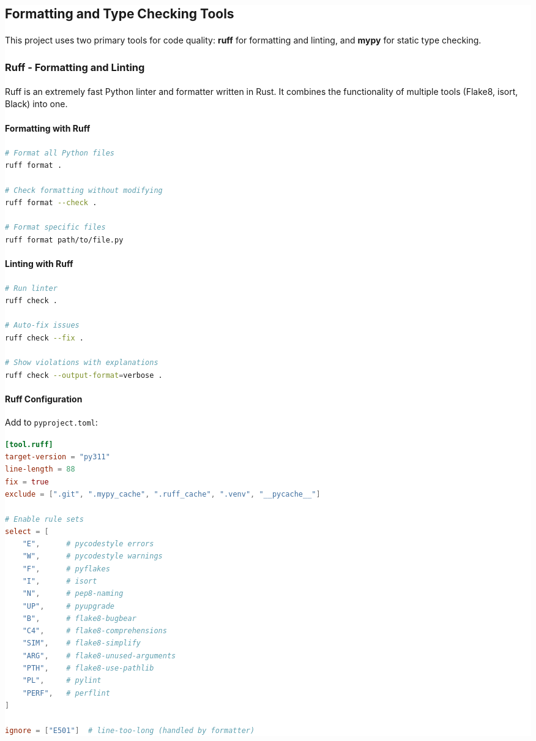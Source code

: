 ## Formatting and Type Checking Tools

This project uses two primary tools for code quality: **ruff** for formatting and linting, and **mypy** for static type checking.

### Ruff - Formatting and Linting

Ruff is an extremely fast Python linter and formatter written in Rust. It combines the functionality of multiple tools (Flake8, isort, Black) into one.

#### Formatting with Ruff

```bash
# Format all Python files
ruff format .

# Check formatting without modifying
ruff format --check .

# Format specific files
ruff format path/to/file.py
```

#### Linting with Ruff

```bash
# Run linter
ruff check .

# Auto-fix issues
ruff check --fix .

# Show violations with explanations
ruff check --output-format=verbose .
```

#### Ruff Configuration

Add to `pyproject.toml`:

```toml
[tool.ruff]
target-version = "py311"
line-length = 88
fix = true
exclude = [".git", ".mypy_cache", ".ruff_cache", ".venv", "__pycache__"]

# Enable rule sets
select = [
    "E",      # pycodestyle errors
    "W",      # pycodestyle warnings
    "F",      # pyflakes
    "I",      # isort
    "N",      # pep8-naming
    "UP",     # pyupgrade
    "B",      # flake8-bugbear
    "C4",     # flake8-comprehensions
    "SIM",    # flake8-simplify
    "ARG",    # flake8-unused-arguments
    "PTH",    # flake8-use-pathlib
    "PL",     # pylint
    "PERF",   # perflint
]

ignore = ["E501"]  # line-too-long (handled by formatter)

```